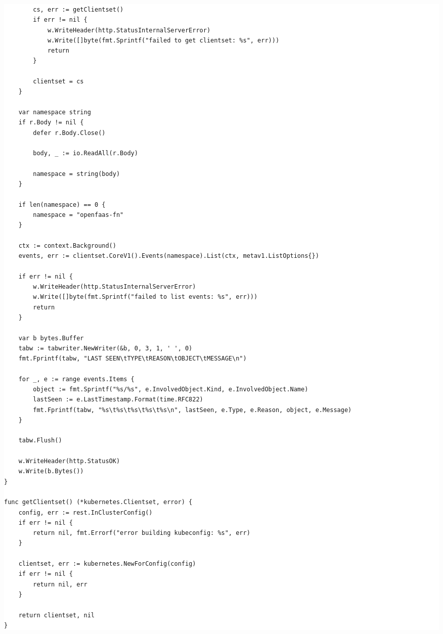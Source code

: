 ```golang
		cs, err := getClientset()
		if err != nil {
			w.WriteHeader(http.StatusInternalServerError)
			w.Write([]byte(fmt.Sprintf("failed to get clientset: %s", err)))
			return
		}

		clientset = cs
	}

	var namespace string
	if r.Body != nil {
		defer r.Body.Close()

		body, _ := io.ReadAll(r.Body)

		namespace = string(body)
	}

	if len(namespace) == 0 {
		namespace = "openfaas-fn"
	}

	ctx := context.Background()
	events, err := clientset.CoreV1().Events(namespace).List(ctx, metav1.ListOptions{})

	if err != nil {
		w.WriteHeader(http.StatusInternalServerError)
		w.Write([]byte(fmt.Sprintf("failed to list events: %s", err)))
		return
	}

	var b bytes.Buffer
	tabw := tabwriter.NewWriter(&b, 0, 3, 1, ' ', 0)
	fmt.Fprintf(tabw, "LAST SEEN\tTYPE\tREASON\tOBJECT\tMESSAGE\n")

	for _, e := range events.Items {
		object := fmt.Sprintf("%s/%s", e.InvolvedObject.Kind, e.InvolvedObject.Name)
		lastSeen := e.LastTimestamp.Format(time.RFC822)
		fmt.Fprintf(tabw, "%s\t%s\t%s\t%s\t%s\n", lastSeen, e.Type, e.Reason, object, e.Message)
	}

	tabw.Flush()

	w.WriteHeader(http.StatusOK)
	w.Write(b.Bytes())
}

func getClientset() (*kubernetes.Clientset, error) {
	config, err := rest.InClusterConfig()
	if err != nil {
		return nil, fmt.Errorf("error building kubeconfig: %s", err)
	}

	clientset, err := kubernetes.NewForConfig(config)
	if err != nil {
		return nil, err
	}

	return clientset, nil
}
```
